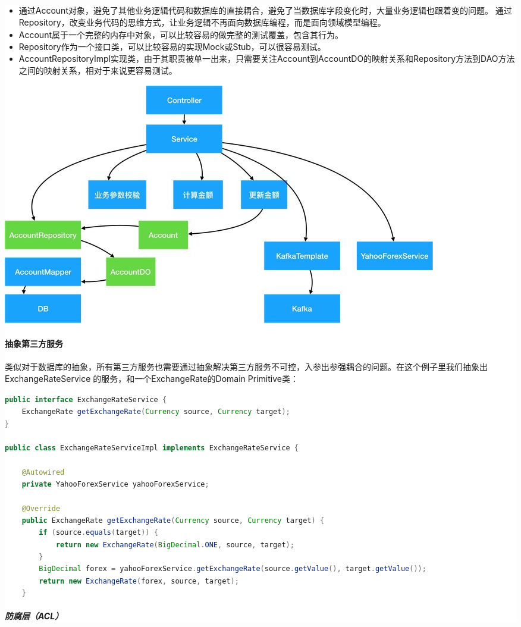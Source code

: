 - 通过Account对象，避免了其他业务逻辑代码和数据库的直接耦合，避免了当数据库字段变化时，大量业务逻辑也跟着变的问题。
通过Repository，改变业务代码的思维方式，让业务逻辑不再面向数据库编程，而是面向领域模型编程。
- Account属于一个完整的内存中对象，可以比较容易的做完整的测试覆盖，包含其行为。
- Repository作为一个接口类，可以比较容易的实现Mock或Stub，可以很容易测试。
- AccountRepositoryImpl实现类，由于其职责被单一出来，只需要关注Account到AccountDO的映射关系和Repository方法到DAO方法之间的映射关系，相对于来说更容易测试。

![arch2](./image/ddd/arch2.jpg)

#### 抽象第三方服务

类似对于数据库的抽象，所有第三方服务也需要通过抽象解决第三方服务不可控，入参出参强耦合的问题。在这个例子里我们抽象出 ExchangeRateService 的服务，和一个ExchangeRate的Domain Primitive类：
```java
public interface ExchangeRateService {
    ExchangeRate getExchangeRate(Currency source, Currency target);
}

public class ExchangeRateServiceImpl implements ExchangeRateService {

    @Autowired
    private YahooForexService yahooForexService;

    @Override
    public ExchangeRate getExchangeRate(Currency source, Currency target) {
        if (source.equals(target)) {
            return new ExchangeRate(BigDecimal.ONE, source, target);
        }
        BigDecimal forex = yahooForexService.getExchangeRate(source.getValue(), target.getValue());
        return new ExchangeRate(forex, source, target);
    }
```
##### 防腐层（ACL）
